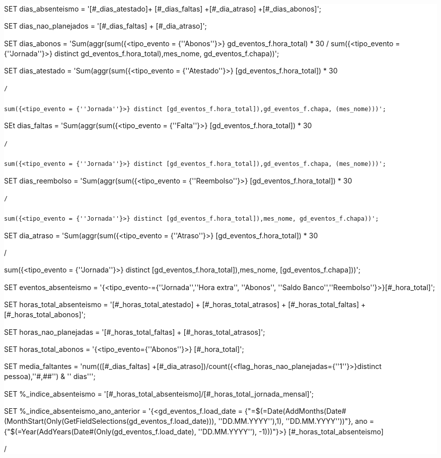 SET dias_absenteismo =  '[#_dias_atestado]+ [#_dias_faltas] +[#_dia_atraso] +[#_dias_abonos]';
 
SET dias_nao_planejados = '[#_dias_faltas] + [#_dia_atraso]';
 
SET dias_abonos = 'Sum(aggr(sum({<tipo_evento = {''Abonos''}>} gd_eventos_f.hora_total) * 30 / sum({<tipo_evento = {''Jornada''}>} distinct gd_eventos_f.hora_total),mes_nome, gd_eventos_f.chapa))';
 
SET dias_atestado = 'Sum(aggr(sum({<tipo_evento = {''Atestado''}>} [gd_eventos_f.hora_total]) * 30 

    / 

    sum({<tipo_evento = {''Jornada''}>} distinct [gd_eventos_f.hora_total]),gd_eventos_f.chapa, (mes_nome)))';
 
 
SEt dias_faltas = 'Sum(aggr(sum({<tipo_evento = {''Falta''}>} [gd_eventos_f.hora_total]) * 30 

    / 

    sum({<tipo_evento = {''Jornada''}>} distinct [gd_eventos_f.hora_total]),gd_eventos_f.chapa, (mes_nome)))';
 
 
SET dias_reembolso = 'Sum(aggr(sum({<tipo_evento = {''Reembolso''}>} [gd_eventos_f.hora_total]) * 30 

    / 

    sum({<tipo_evento = {''Jornada''}>} distinct [gd_eventos_f.hora_total]),mes_nome, gd_eventos_f.chapa))';
 
 
SET dia_atraso = 'Sum(aggr(sum({<tipo_evento = {''Atraso''}>} [gd_eventos_f.hora_total]) * 30 

  / 

   sum({<tipo_evento = {''Jornada''}>} distinct [gd_eventos_f.hora_total]),mes_nome, [gd_eventos_f.chapa]))';

 
SET eventos_absenteismo = '{<tipo_evento-={''Jornada'',''Hora extra'', ''Abonos'', ''Saldo Banco'',''Reembolso''}>}[#_hora_total]';
 
SET horas_total_absenteismo = '[#_horas_total_atestado] + [#_horas_total_atrasos] + [#_horas_total_faltas] + [#_horas_total_abonos]';
 
SET horas_nao_planejadas = '[#_horas_total_faltas] + [#_horas_total_atrasos]';
 
SET horas_total_abonos = '{<tipo_evento={''Abonos''}>} [#_hora_total]';
 
SET media_faltantes = 'num(([#_dias_faltas] +[#_dia_atraso])/count({<flag_horas_nao_planejadas={''1''}>}distinct pessoa),''#,##'') & '' dias''';
 
 
SET %_indice_absenteismo = '[#_horas_total_absenteismo]/[#_horas_total_jornada_mensal]';
 
 
SET %_indice_absenteismo_ano_anterior = '{<gd_eventos_f.load_date = {"=$(=Date(AddMonths(Date#(MonthStart(Only(GetFieldSelections(gd_eventos_f.load_date))), ''DD.MM.YYYY''),1), ''DD.MM.YYYY''))"}, ano = {"$(=Year(AddYears(Date#(Only(gd_eventos_f.load_date), ''DD.MM.YYYY''), -1)))"}>} [#_horas_total_absenteismo]

/
